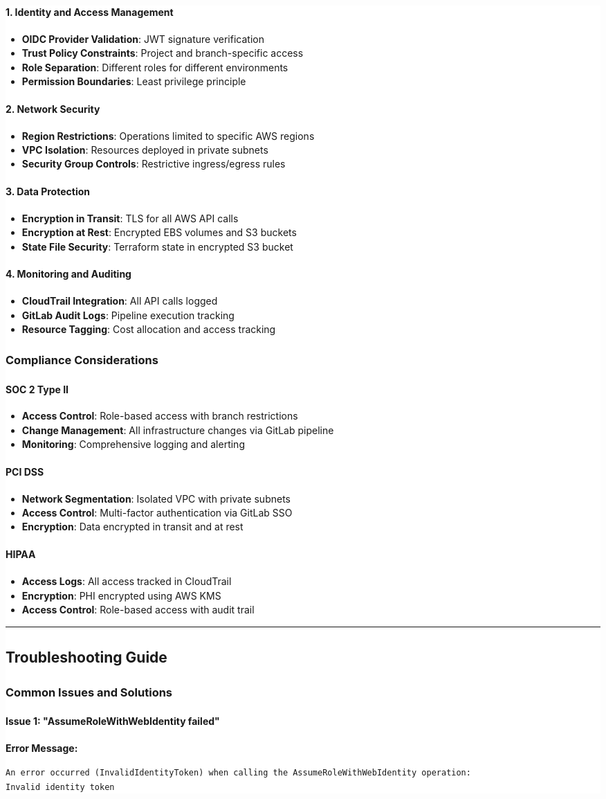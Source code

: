 #### 1. Identity and Access Management
- **OIDC Provider Validation**: JWT signature verification
- **Trust Policy Constraints**: Project and branch-specific access
- **Role Separation**: Different roles for different environments
- **Permission Boundaries**: Least privilege principle

#### 2. Network Security
- **Region Restrictions**: Operations limited to specific AWS regions
- **VPC Isolation**: Resources deployed in private subnets
- **Security Group Controls**: Restrictive ingress/egress rules

#### 3. Data Protection
- **Encryption in Transit**: TLS for all AWS API calls
- **Encryption at Rest**: Encrypted EBS volumes and S3 buckets
- **State File Security**: Terraform state in encrypted S3 bucket

#### 4. Monitoring and Auditing
- **CloudTrail Integration**: All API calls logged
- **GitLab Audit Logs**: Pipeline execution tracking
- **Resource Tagging**: Cost allocation and access tracking

### Compliance Considerations

#### SOC 2 Type II
- **Access Control**: Role-based access with branch restrictions
- **Change Management**: All infrastructure changes via GitLab pipeline
- **Monitoring**: Comprehensive logging and alerting

#### PCI DSS
- **Network Segmentation**: Isolated VPC with private subnets
- **Access Control**: Multi-factor authentication via GitLab SSO
- **Encryption**: Data encrypted in transit and at rest

#### HIPAA
- **Access Logs**: All access tracked in CloudTrail
- **Encryption**: PHI encrypted using AWS KMS
- **Access Control**: Role-based access with audit trail

---

## Troubleshooting Guide

### Common Issues and Solutions

#### Issue 1: "AssumeRoleWithWebIdentity failed"

**Error Message:**
```
An error occurred (InvalidIdentityToken) when calling the AssumeRoleWithWebIdentity operation: 
Invalid identity token
```
